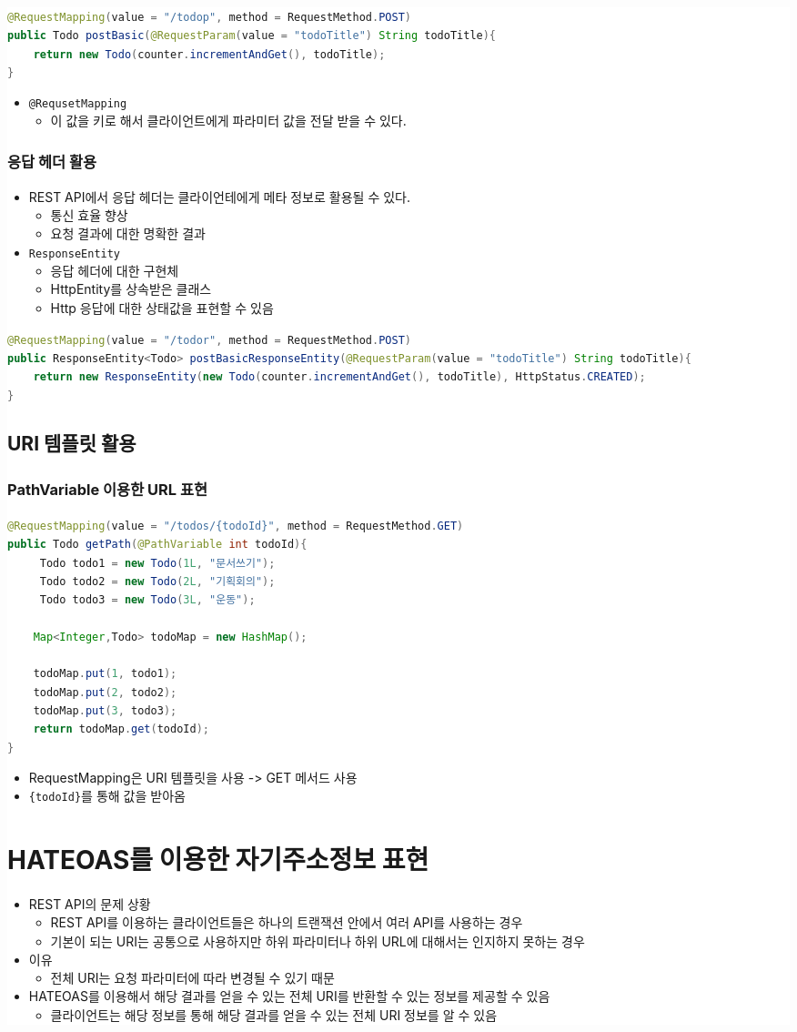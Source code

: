 ```JAVA
@RequestMapping(value = "/todop", method = RequestMethod.POST)
public Todo postBasic(@RequestParam(value = "todoTitle") String todoTitle){
    return new Todo(counter.incrementAndGet(), todoTitle);
}
```

- `@RequsetMapping`
    - 이 값을 키로 해서 클라이언트에게 파라미터 값을 전달 받을 수 있다.

### 응답 헤더 활용
- REST API에서 응답 헤더는 클라이언테에게 메타 정보로 활용될 수 있다.
    - 통신 효율 향상
    - 요청 결과에 대한 명확한 결과
- `ResponseEntity`
    - 응답 헤더에 대한 구현체
    - HttpEntity를 상속받은 클래스
    - Http 응답에 대한 상태값을 표현할 수 있음

```java
@RequestMapping(value = "/todor", method = RequestMethod.POST)
public ResponseEntity<Todo> postBasicResponseEntity(@RequestParam(value = "todoTitle") String todoTitle){
    return new ResponseEntity(new Todo(counter.incrementAndGet(), todoTitle), HttpStatus.CREATED);
}
```

## URI 템플릿 활용
### PathVariable 이용한 URL 표현
```java
@RequestMapping(value = "/todos/{todoId}", method = RequestMethod.GET)
public Todo getPath(@PathVariable int todoId){
     Todo todo1 = new Todo(1L, "문서쓰기");
     Todo todo2 = new Todo(2L, "기획회의");
     Todo todo3 = new Todo(3L, "운동");

    Map<Integer,Todo> todoMap = new HashMap();

    todoMap.put(1, todo1);
    todoMap.put(2, todo2);
    todoMap.put(3, todo3);
    return todoMap.get(todoId);
}
```
- RequestMapping은 URI 템플릿을 사용 -> GET 메서드 사용
- `{todoId}`를 통해 값을 받아옴

# HATEOAS를 이용한 자기주소정보 표현
- REST API의 문제 상황
    - REST API를 이용하는 클라이언트들은 하나의 트랜잭션 안에서 여러 API를 사용하는 경우
    - 기본이 되는 URI는 공통으로 사용하지만 하위 파라미터나 하위 URL에 대해서는 인지하지 못하는 경우
- 이유
    - 전체 URI는 요청 파라미터에 따라 변경될 수 있기 때문
- HATEOAS를 이용해서 해당 결과를 얻을 수 있는 전체 URI를 반환할 수 있는 정보를 제공할 수 있음
    - 클라이언트는 해당 정보를 통해 해당 결과를 얻을 수 있는 전체 URI 정보를 알 수 있음
